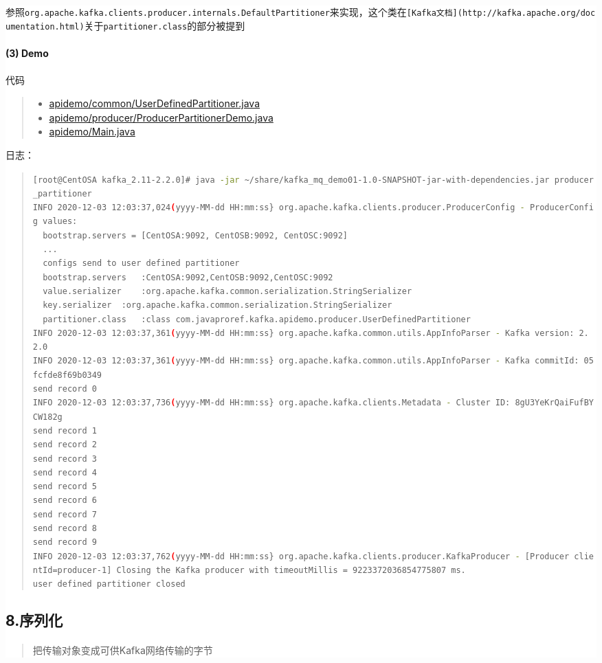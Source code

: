 参照`org.apache.kafka.clients.producer.internals.DefaultPartitioner`来实现，这个类在`[Kafka文档](http://kafka.apache.org/documentation.html)`关于`partitioner.class`的部分被提到

#### (3) Demo

代码

> * [apidemo/common/UserDefinedPartitioner.java](../demos/src/main/java/com/javaproref/kafka/apidemo/common/UserDefinedPartitioner.java)
> * [apidemo/producer/ProducerPartitionerDemo.java](../demos/src/main/java/com/javaproref/kafka/apidemo/producer/ProducerPartitionerDemo.java)
> * [apidemo/Main.java](../demos/src/main/java/com/javaproref/kafka/apidemo/Main.java)

日志：

> ~~~bash
> [root@CentOSA kafka_2.11-2.2.0]# java -jar ~/share/kafka_mq_demo01-1.0-SNAPSHOT-jar-with-dependencies.jar producer_partitioner
> INFO 2020-12-03 12:03:37,024(yyyy-MM-dd HH:mm:ss} org.apache.kafka.clients.producer.ProducerConfig - ProducerConfig values:
> 	bootstrap.servers = [CentOSA:9092, CentOSB:9092, CentOSC:9092]
> 	...
> 	configs send to user defined partitioner
> 	bootstrap.servers	:CentOSA:9092,CentOSB:9092,CentOSC:9092
> 	value.serializer	:org.apache.kafka.common.serialization.StringSerializer
> 	key.serializer	:org.apache.kafka.common.serialization.StringSerializer
> 	partitioner.class	:class com.javaproref.kafka.apidemo.producer.UserDefinedPartitioner
> INFO 2020-12-03 12:03:37,361(yyyy-MM-dd HH:mm:ss} org.apache.kafka.common.utils.AppInfoParser - Kafka version: 2.2.0
> INFO 2020-12-03 12:03:37,361(yyyy-MM-dd HH:mm:ss} org.apache.kafka.common.utils.AppInfoParser - Kafka commitId: 05fcfde8f69b0349
> send record 0
> INFO 2020-12-03 12:03:37,736(yyyy-MM-dd HH:mm:ss} org.apache.kafka.clients.Metadata - Cluster ID: 8gU3YeKrQaiFufBYCW182g
> send record 1
> send record 2
> send record 3
> send record 4
> send record 5
> send record 6
> send record 7
> send record 8
> send record 9
> INFO 2020-12-03 12:03:37,762(yyyy-MM-dd HH:mm:ss} org.apache.kafka.clients.producer.KafkaProducer - [Producer clientId=producer-1] Closing the Kafka producer with timeoutMillis = 9223372036854775807 ms.
> user defined partitioner closed
> ~~~

## 8.序列化

> 把传输对象变成可供Kafka网络传输的字节
